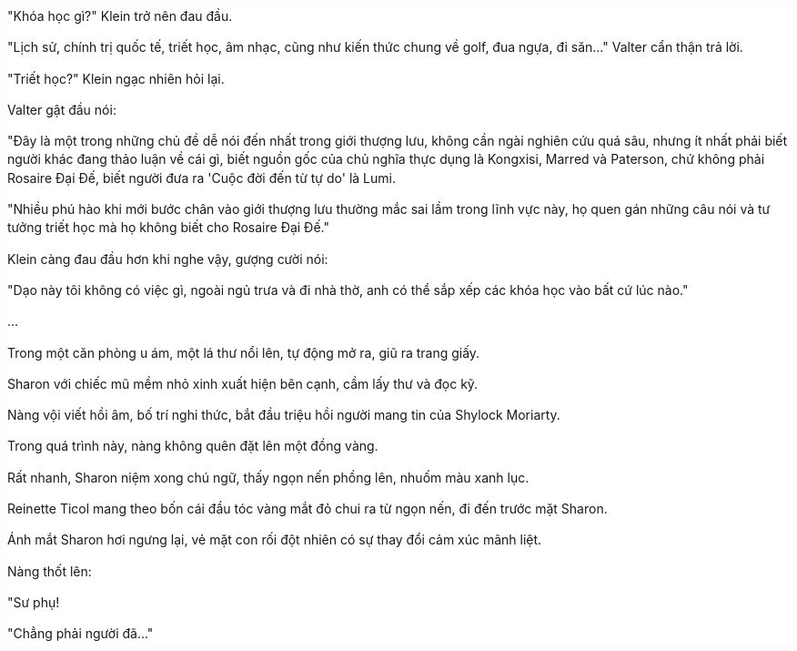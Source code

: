 "Khóa học gì?" Klein trở nên đau đầu.

"Lịch sử, chính trị quốc tế, triết học, âm nhạc, cũng như kiến thức chung về golf, đua ngựa, đi săn..." Valter cẩn thận trả lời.

"Triết học?" Klein ngạc nhiên hỏi lại.

Valter gật đầu nói:

"Đây là một trong những chủ đề dễ nói đến nhất trong giới thượng lưu, không cần ngài nghiên cứu quá sâu, nhưng ít nhất phải biết người khác đang thảo luận về cái gì, biết nguồn gốc của chủ nghĩa thực dụng là Kongxisi, Marred và Paterson, chứ không phải Rosaire Đại Đế, biết người đưa ra 'Cuộc đời đến từ tự do' là Lumi.

"Nhiều phú hào khi mới bước chân vào giới thượng lưu thường mắc sai lầm trong lĩnh vực này, họ quen gán những câu nói và tư tưởng triết học mà họ không biết cho Rosaire Đại Đế."

Klein càng đau đầu hơn khi nghe vậy, gượng cười nói:

"Dạo này tôi không có việc gì, ngoài ngủ trưa và đi nhà thờ, anh có thể sắp xếp các khóa học vào bất cứ lúc nào."

...

Trong một căn phòng u ám, một lá thư nổi lên, tự động mở ra, giũ ra trang giấy.

Sharon với chiếc mũ mềm nhỏ xinh xuất hiện bên cạnh, cầm lấy thư và đọc kỹ.

Nàng vội viết hồi âm, bố trí nghi thức, bắt đầu triệu hồi người mang tin của Shylock Moriarty.

Trong quá trình này, nàng không quên đặt lên một đồng vàng.

Rất nhanh, Sharon niệm xong chú ngữ, thấy ngọn nến phồng lên, nhuốm màu xanh lục.

Reinette Ticol mang theo bốn cái đầu tóc vàng mắt đỏ chui ra từ ngọn nến, đi đến trước mặt Sharon.

Ánh mắt Sharon hơi ngưng lại, vẻ mặt con rối đột nhiên có sự thay đổi cảm xúc mãnh liệt.

Nàng thốt lên:

"Sư phụ!

"Chẳng phải người đã..."